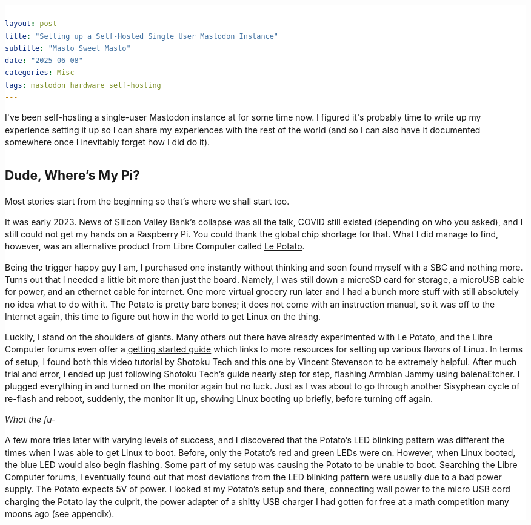```yaml
---
layout: post
title: "Setting up a Self-Hosted Single User Mastodon Instance"
subtitle: "Masto Sweet Masto"
date: "2025-06-08"
categories: Misc
tags: mastodon hardware self-hosting
---
```


I've been self-hosting a single-user Mastodon instance at for some time now. I figured it's probably time to write up my experience setting it up so I can share my experiences with the rest of the world (and so I can also have it documented somewhere once I inevitably forget how I did do it).

## Dude, Where’s My Pi?

Most stories start from the beginning so that’s where we shall start too.

It was early 2023. News of Silicon Valley Bank’s collapse was all the talk, COVID still existed (depending on who you asked), and I still could not get my hands on a Raspberry Pi. You could thank the global chip shortage for that. What I did manage to find, however, was an alternative product from Libre Computer called [Le Potato](https://en.wikipedia.org/wiki/Libre_Computer_Project#AML-S905X-CC_(Le_Potato)).

Being the trigger happy guy I am, I purchased one instantly without thinking and soon found myself with a SBC and nothing more. Turns out that I needed a little bit more than just the board. Namely, I was still down a microSD card for storage, a microUSB cable for power, and an ethernet cable for internet. One more virtual grocery run later and I had a bunch more stuff with still absolutely no idea what to do with it. The Potato is pretty bare bones; it does not come with an instruction manual, so it was off to the Internet again, this time to figure out how in the world to get Linux on the thing.

Luckily, I stand on the shoulders of giants. Many others out there have already experimented with Le Potato, and the Libre Computer forums even offer a [getting started guide](https://hub.libre.computer/t/libre-computer-start-here-guide/2422) which links to more resources for setting up various flavors of Linux. In terms of setup, I found both [this video tutorial by Shotoku Tech](https://www.youtube.com/watch?v=dpsQmXYhC4o) and [this one by Vincent Stevenson](https://www.youtube.com/watch?v=-d2zoc-UAuA) to be extremely helpful. After much trial and error, I ended up just following Shotoku Tech’s guide nearly step for step, flashing Armbian Jammy using balenaEtcher. I plugged everything in and turned on the monitor again but no luck. Just as I was about to go through another Sisyphean cycle of re-flash and reboot, suddenly, the monitor lit up, showing Linux booting up briefly, before turning off again.

*What the fu-*

A few more tries later with varying levels of success, and I discovered that the Potato’s LED blinking pattern was different the times when I was able to get Linux to boot. Before, only the Potato’s red and green LEDs were on. However, when Linux booted, the blue LED would also begin flashing. Some part of my setup was causing the Potato to be unable to boot. Searching the Libre Computer forums, I eventually found out that most deviations from the LED blinking pattern were usually due to a bad power supply. The Potato expects 5V of power. I looked at my Potato’s setup and there, connecting wall power to the micro USB cord charging the Potato lay the culprit, the power adapter of a shitty USB charger I had gotten for free at a math competition many moons ago (see appendix).
